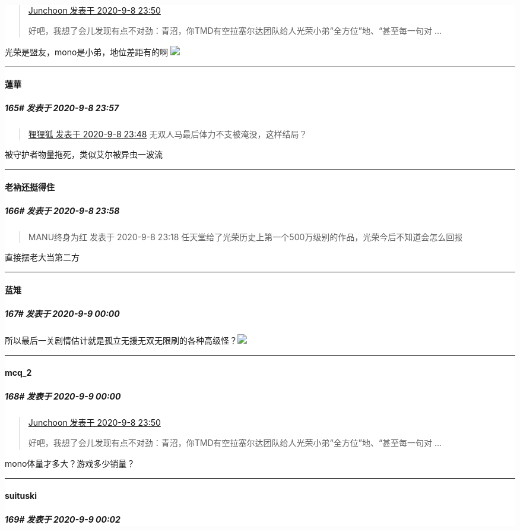 
<blockquote><a href="httphttps://bbs.saraba1st.com/2b/forum.php?mod=redirect&amp;goto=findpost&amp;pid=48681034&amp;ptid=1958890" target="_blank">Junchoon 发表于 2020-9-8 23:50</a>

好吧，我想了会儿发现有点不对劲：青沼，你TMD有空拉塞尔达团队给人光荣小弟“全方位”地、“甚至每一句对 ...</blockquote>
光荣是盟友，mono是小弟，地位差距有的啊 <img src="https://static.saraba1st.com/image/smiley/face2017/245.png" referrerpolicy="no-referrer">


-----

####  蓮華  
##### 165#       发表于 2020-9-8 23:57


<blockquote><a href="httphttps://bbs.saraba1st.com/2b/forum.php?mod=redirect&amp;goto=findpost&amp;pid=48681021&amp;ptid=1958890" target="_blank">狸狸狐 发表于 2020-9-8 23:48</a>
无双人马最后体力不支被淹没，这样结局？</blockquote>
被守护者物量拖死，类似艾尔被异虫一波流


-----

####  老衲还挺得住  
##### 166#       发表于 2020-9-8 23:58


<blockquote>MANU终身为红 发表于 2020-9-8 23:18
任天堂给了光荣历史上第一个500万级别的作品，光荣今后不知道会怎么回报</blockquote>
直接摆老大当第二方


-----

####  蓝雉  
##### 167#       发表于 2020-9-9 00:00


所以最后一关剧情估计就是孤立无援无双无限刷的各种高级怪？<img src="https://static.saraba1st.com/image/smiley/face2017/037.png" referrerpolicy="no-referrer">


-----

####  mcq_2  
##### 168#       发表于 2020-9-9 00:00


<blockquote><a href="httphttps://bbs.saraba1st.com/2b/forum.php?mod=redirect&amp;goto=findpost&amp;pid=48681034&amp;ptid=1958890" target="_blank">Junchoon 发表于 2020-9-8 23:50</a>

好吧，我想了会儿发现有点不对劲：青沼，你TMD有空拉塞尔达团队给人光荣小弟“全方位”地、“甚至每一句对 ...</blockquote>
mono体量才多大？游戏多少销量？


-----

####  suituski  
##### 169#       发表于 2020-9-9 00:02
